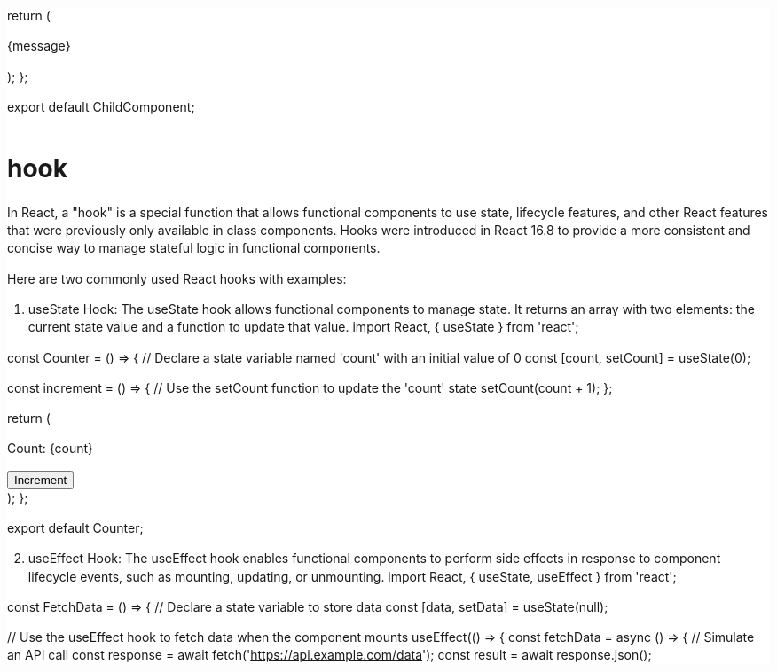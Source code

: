   return (
    <div>
      <p>{message}</p>
    </div>
  );
};

export default ChildComponent;



# hook
In React, a "hook" is a special function that allows functional components to use state, lifecycle features, and other React features that were previously only available in class components. Hooks were introduced in React 16.8 to provide a more consistent and concise way to manage stateful logic in functional components.

Here are two commonly used React hooks with examples:
1. useState Hook:
The useState hook allows functional components to manage state. It returns an array with two elements: the current state value and a function to update that value.
import React, { useState } from 'react';

const Counter = () => {
  // Declare a state variable named 'count' with an initial value of 0
  const [count, setCount] = useState(0);

  const increment = () => {
    // Use the setCount function to update the 'count' state
    setCount(count + 1);
  };

  return (
    <div>
      <p>Count: {count}</p>
      <button onClick={increment}>Increment</button>
    </div>
  );
};

export default Counter;

2. useEffect Hook:
The useEffect hook enables functional components to perform side effects in response to component lifecycle events, such as mounting, updating, or unmounting.
import React, { useState, useEffect } from 'react';

const FetchData = () => {
  // Declare a state variable to store data
  const [data, setData] = useState(null);

  // Use the useEffect hook to fetch data when the component mounts
  useEffect(() => {
    const fetchData = async () => {
      // Simulate an API call
      const response = await fetch('https://api.example.com/data');
      const result = await response.json();

